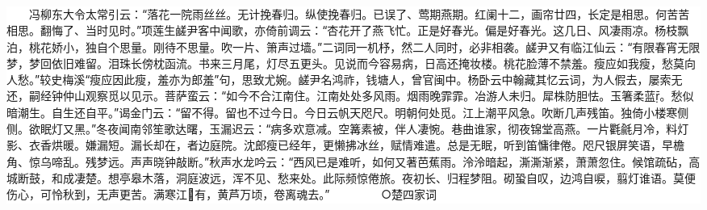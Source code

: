 　　冯柳东大令太常引云：“落花一院雨丝丝。无计挽春归。纵使挽春归。已误了、莺期燕期。红阑十二，画帘廿四，长定是相思。何苦苦相思。翻悔了、当时见时。”项莲生鹾尹客中闻歌，亦倚前调云：“杏花开了燕飞忙。正是好春光。偏是好春光。这几日、风凄雨凉。杨枝飘泊，桃花娇小，独自个思量。刚待不思量。吹一片、箫声过墙。”二词同一机杼，然二人同时，必非相袭。鹾尹又有临江仙云：“有限春宵无限梦，梦回依旧难留。泪珠长傍枕函流。书来三月尾，灯尽五更头。见说而今容易病，日高还掩妆楼。桃花脸薄不禁羞。瘦应如我瘦，愁莫向人愁。”较史梅溪“瘦应因此瘦，羞亦为郎羞”句，思致尤婉。鹾尹名鸿祚，钱塘人，曾官闽中。杨卧云中翰藏其忆云词，为人假去，屡索无还，嗣经钟仲山观察觅以见示。菩萨蛮云：“如今不合江南住。江南处处多风雨。烟雨晚霏霏。冶游人未归。犀株防胆怯。玉箸柔蓝。愁似暗潮生。自生还自平。”谒金门云：“留不得。留也不过今日。今日云帆天咫尺。明朝何处觅。江上潮平风急。吹断几声残笛。独倚小楼寒侧侧。欲眠灯又黑。”冬夜闻南邻笙歌达曙，玉漏迟云：“病多欢意减。空篝素被，伴人凄惋。巷曲谁家，彻夜锦堂高燕。一片氍毹月冷，料灯影、衣香烘暖。嫌漏短。漏长却在，者边庭院。沈郎瘦已经年，更懒拂冰丝，赋情难遣。总是无眠，听到笛慵律倦。咫尺银屏笑语，早檐角、惊乌啼乱。残梦远。声声晓钟敲断。”秋声水龙吟云：“西风已是难听，如何又著芭蕉雨。泠泠暗起，澌澌渐紧，萧萧忽住。候馆疏砧，高城断鼓，和成凄楚。想亭皋木落，洞庭波远，浑不见、愁来处。此际频惊倦旅。夜初长、归程梦阻。砌蛩自叹，边鸿自唳，翦灯谁语。莫便伤心，可怜秋到，无声更苦。满寒江有，黄芦万顷，卷离魂去。”
　　
　　○楚四家词
　　
